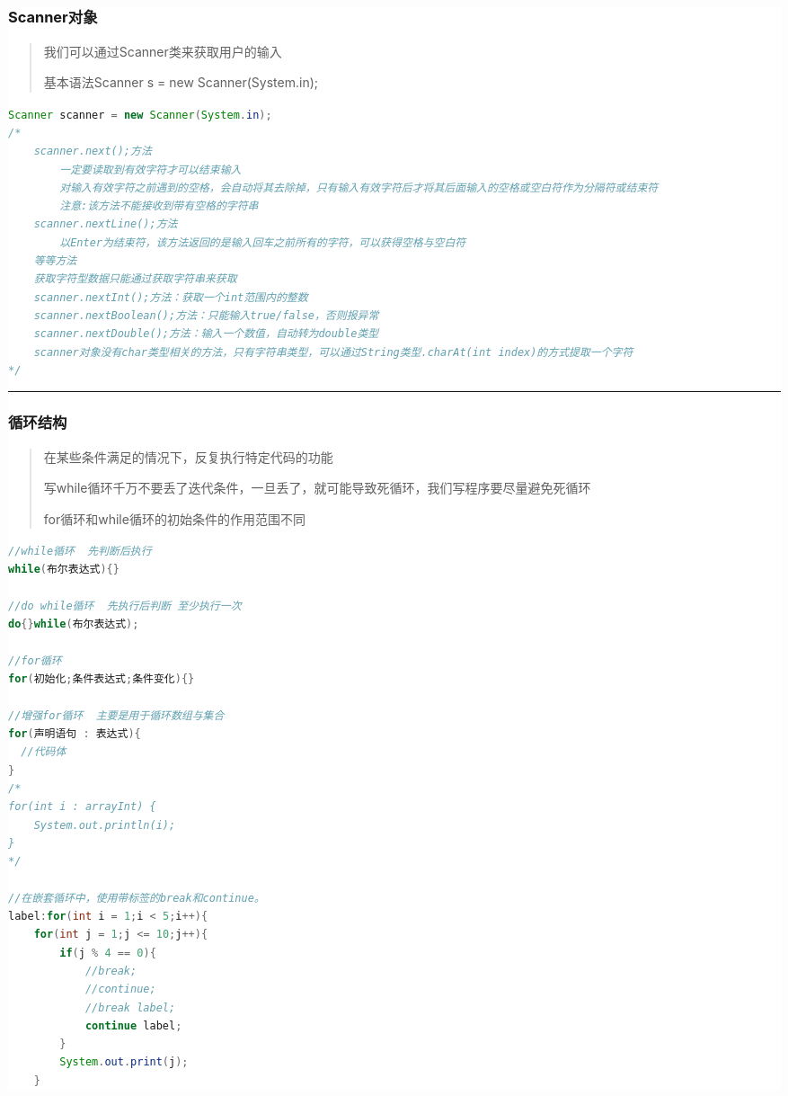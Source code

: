 ### Scanner对象

> 我们可以通过Scanner类来获取用户的输入
>
> 基本语法Scanner s = new Scanner(System.in);

```java
Scanner scanner = new Scanner(System.in);
/*
	scanner.next();方法
		一定要读取到有效字符才可以结束输入
		对输入有效字符之前遇到的空格，会自动将其去除掉，只有输入有效字符后才将其后面输入的空格或空白符作为分隔符或结束符
		注意:该方法不能接收到带有空格的字符串
	scanner.nextLine();方法
		以Enter为结束符，该方法返回的是输入回车之前所有的字符，可以获得空格与空白符
	等等方法
	获取字符型数据只能通过获取字符串来获取
	scanner.nextInt();方法：获取一个int范围内的整数
	scanner.nextBoolean();方法：只能输入true/false，否则报异常
	scanner.nextDouble();方法：输入一个数值，自动转为double类型
	scanner对象没有char类型相关的方法，只有字符串类型，可以通过String类型.charAt(int index)的方式提取一个字符
*/
```

***

### 循环结构

> 在某些条件满足的情况下，反复执行特定代码的功能
>
> 写while循环千万不要丢了迭代条件，一旦丢了，就可能导致死循环，我们写程序要尽量避免死循环
>
> for循环和while循环的初始条件的作用范围不同

```java
//while循环  先判断后执行
while(布尔表达式){}

//do while循环  先执行后判断 至少执行一次
do{}while(布尔表达式);

//for循环
for(初始化;条件表达式;条件变化){}

//增强for循环  主要是用于循环数组与集合
for(声明语句 : 表达式){					
  //代码体
}
/*
for(int i : arrayInt) {
	System.out.println(i);
}
*/

//在嵌套循环中，使用带标签的break和continue。
label:for(int i = 1;i < 5;i++){
	for(int j = 1;j <= 10;j++){
		if(j % 4 == 0){
			//break;
			//continue;
			//break label;
			continue label;
		}
		System.out.print(j);
	}
```